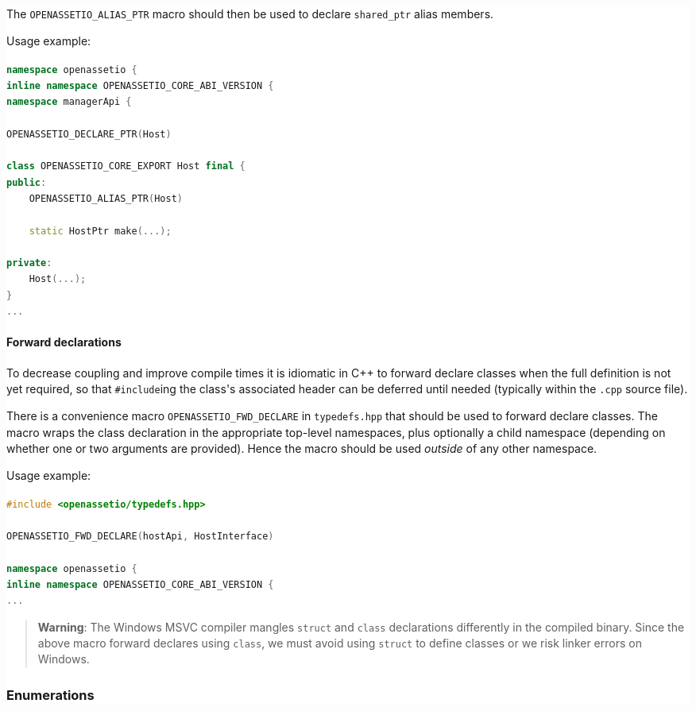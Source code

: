 The `OPENASSETIO_ALIAS_PTR` macro should then be used to declare
`shared_ptr` alias members.

Usage example:

```cpp
namespace openassetio {
inline namespace OPENASSETIO_CORE_ABI_VERSION {
namespace managerApi {

OPENASSETIO_DECLARE_PTR(Host)

class OPENASSETIO_CORE_EXPORT Host final {
public:
    OPENASSETIO_ALIAS_PTR(Host)

    static HostPtr make(...);

private:
    Host(...);
}
...
```

#### Forward declarations

To decrease coupling and improve compile times it is idiomatic in C++ to
forward declare classes when the full definition is not yet required, so
that `#include`ing the class's associated header can be deferred until
needed (typically within the `.cpp` source file).

There is a convenience macro `OPENASSETIO_FWD_DECLARE` in `typedefs.hpp`
that should be used to forward declare classes. The macro wraps the
class declaration in the appropriate top-level namespaces, plus
optionally a child namespace (depending on whether one or two arguments
are provided). Hence the macro should be used _outside_ of any other
namespace.

Usage example:

```cpp
#include <openassetio/typedefs.hpp>

OPENASSETIO_FWD_DECLARE(hostApi, HostInterface)

namespace openassetio {
inline namespace OPENASSETIO_CORE_ABI_VERSION {
...
```

> **Warning**: The Windows MSVC compiler mangles `struct` and `class`
> declarations differently in the compiled binary. Since the above
> macro forward declares using `class`, we must avoid using `struct`
> to define classes or we risk linker errors on Windows.

### Enumerations
